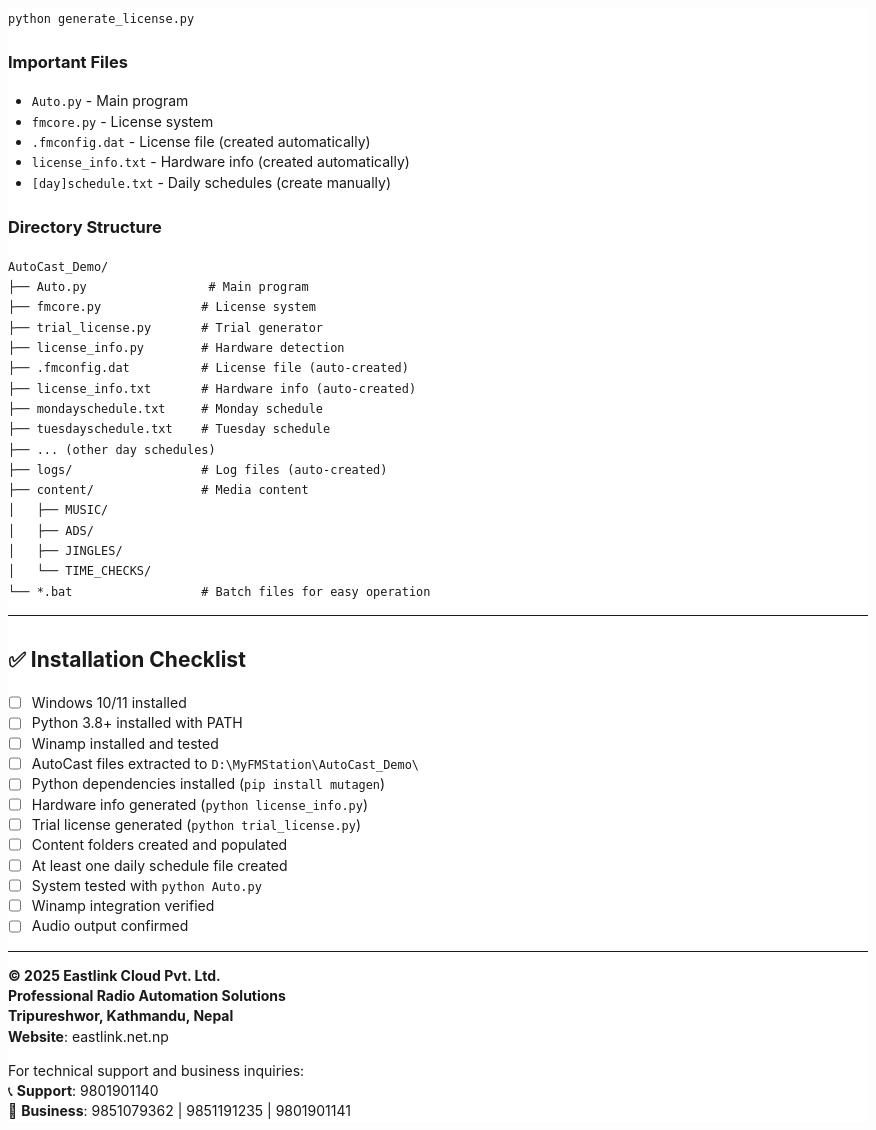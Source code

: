 ```bash
python generate_license.py
```

### Important Files
- `Auto.py` - Main program
- `fmcore.py` - License system
- `.fmconfig.dat` - License file (created automatically)
- `license_info.txt` - Hardware info (created automatically)
- `[day]schedule.txt` - Daily schedules (create manually)

### Directory Structure
```
AutoCast_Demo/
├── Auto.py                 # Main program
├── fmcore.py              # License system
├── trial_license.py       # Trial generator
├── license_info.py        # Hardware detection
├── .fmconfig.dat          # License file (auto-created)
├── license_info.txt       # Hardware info (auto-created)
├── mondayschedule.txt     # Monday schedule
├── tuesdayschedule.txt    # Tuesday schedule
├── ... (other day schedules)
├── logs/                  # Log files (auto-created)
├── content/               # Media content
│   ├── MUSIC/
│   ├── ADS/
│   ├── JINGLES/
│   └── TIME_CHECKS/
└── *.bat                  # Batch files for easy operation
```

---

## ✅ Installation Checklist

- [ ] Windows 10/11 installed
- [ ] Python 3.8+ installed with PATH
- [ ] Winamp installed and tested
- [ ] AutoCast files extracted to `D:\MyFMStation\AutoCast_Demo\`
- [ ] Python dependencies installed (`pip install mutagen`)
- [ ] Hardware info generated (`python license_info.py`)
- [ ] Trial license generated (`python trial_license.py`)
- [ ] Content folders created and populated
- [ ] At least one daily schedule file created
- [ ] System tested with `python Auto.py`
- [ ] Winamp integration verified
- [ ] Audio output confirmed

---

**© 2025 Eastlink Cloud Pvt. Ltd.**  
**Professional Radio Automation Solutions**  
**Tripureshwor, Kathmandu, Nepal**  
**Website**: eastlink.net.np

For technical support and business inquiries:  
📞 **Support**: 9801901140  
💼 **Business**: 9851079362 | 9851191235 | 9801901141